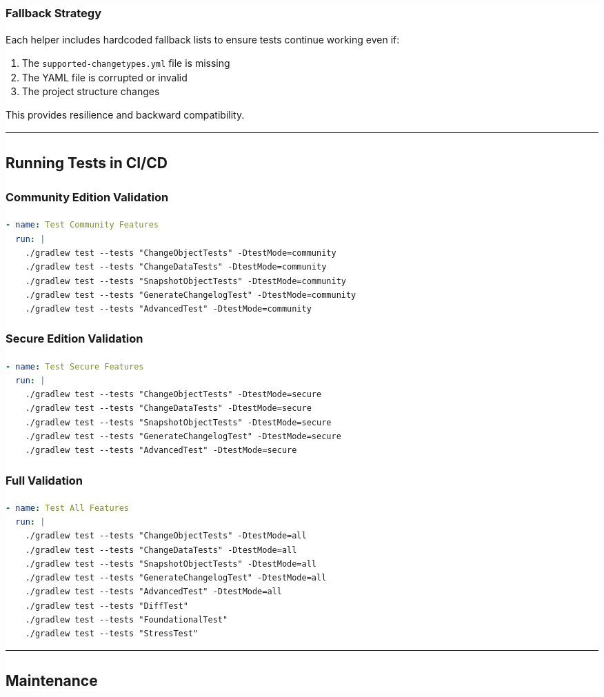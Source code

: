 ### Fallback Strategy

Each helper includes hardcoded fallback lists to ensure tests continue working even if:
1. The `supported-changetypes.yml` file is missing
2. The YAML file is corrupted or invalid
3. The project structure changes

This provides resilience and backward compatibility.

---

## Running Tests in CI/CD

### Community Edition Validation
```yaml
- name: Test Community Features
  run: |
    ./gradlew test --tests "ChangeObjectTests" -DtestMode=community
    ./gradlew test --tests "ChangeDataTests" -DtestMode=community
    ./gradlew test --tests "SnapshotObjectTests" -DtestMode=community
    ./gradlew test --tests "GenerateChangelogTest" -DtestMode=community
    ./gradlew test --tests "AdvancedTest" -DtestMode=community
```

### Secure Edition Validation
```yaml
- name: Test Secure Features
  run: |
    ./gradlew test --tests "ChangeObjectTests" -DtestMode=secure
    ./gradlew test --tests "ChangeDataTests" -DtestMode=secure
    ./gradlew test --tests "SnapshotObjectTests" -DtestMode=secure
    ./gradlew test --tests "GenerateChangelogTest" -DtestMode=secure
    ./gradlew test --tests "AdvancedTest" -DtestMode=secure
```

### Full Validation
```yaml
- name: Test All Features
  run: |
    ./gradlew test --tests "ChangeObjectTests" -DtestMode=all
    ./gradlew test --tests "ChangeDataTests" -DtestMode=all
    ./gradlew test --tests "SnapshotObjectTests" -DtestMode=all
    ./gradlew test --tests "GenerateChangelogTest" -DtestMode=all
    ./gradlew test --tests "AdvancedTest" -DtestMode=all
    ./gradlew test --tests "DiffTest"
    ./gradlew test --tests "FoundationalTest"
    ./gradlew test --tests "StressTest"
```

---

## Maintenance
